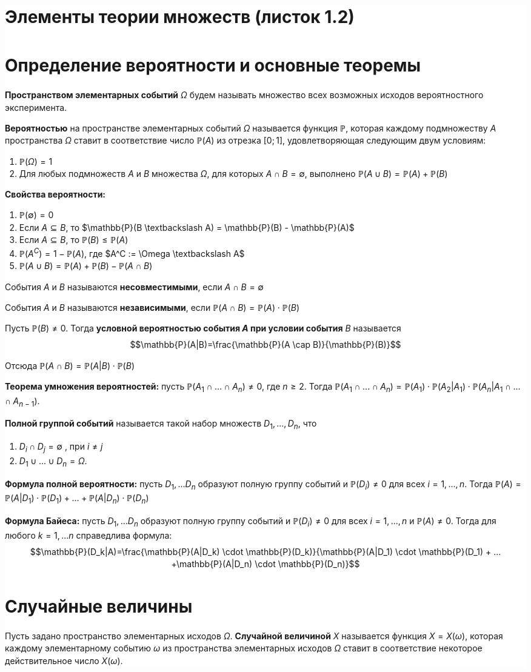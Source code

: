 # Элементы теории множеств (листок 1.2)

# Определение вероятности и основные теоремы
**Пространством элементарных событий** $\Omega$ будем называть множество всех возможных исходов вероятностного эксперимента.

**Вероятностью** на пространстве элементарных событий $\Omega$ называется функция $\mathbb{P}$, которая каждому подмножеству $A$ пространства $\Omega$ ставит в соответствие число $\mathbb{P}(A)$ из отрезка $[0;1]$, удовлетворяющая следующим двум условиям:
1. $\mathbb{P}(\Omega) = 1$
2. Для любых подмножеств $A$ и $B$ множества $\Omega$, для которых $A \cap B = \emptyset$, выполнено $\mathbb{P}(A \cup B) = \mathbb{P}(A) + \mathbb{P}(B)$

**Свойства вероятности:**
1. $\mathbb{P}(\emptyset) = 0$
2. Если $A \subseteq B$, то $\mathbb{P}(B \textbackslash A) = \mathbb{P}(B) - \mathbb{P}(A)$
3. Если $A \subseteq B$, то $\mathbb{P}(B) \le \mathbb{P}(A)$
4. $\mathbb{P}(A^C) = 1 - \mathbb{P}(A)$, где $A^C := \Omega \textbackslash A$
5. $\mathbb{P}(A \cup B) = \mathbb{P}(A) + \mathbb{P}(B) - \mathbb{P}(A \cap B)$

События $A$ и $B$ называются **несовместимыми**, если $A \cap B = \emptyset$

События $A$ и $B$ называются **независимыми**, если $\mathbb{P}(A \cap B) = \mathbb{P}(A) \cdot \mathbb{P}(B)$

Пусть $\mathbb{P}(B) \not= 0$. Тогда **условной вероятностью события $A$ при условии события** $B$ называется
$$\mathbb{P}(A|B)=\frac{\mathbb{P}(A \cap B)}{\mathbb{P}(B)}$$

Отсюда $\mathbb{P}(A \cap B) = \mathbb{P}(A|B) \cdot \mathbb{P}(B)$

**Теорема умножения вероятностей:** пусть $\mathbb{P}(A_1 \cap ... \cap A_n) \not= 0$, где $n \ge 2$. Тогда 
$\mathbb{P}(A_1 \cap ... \cap A_n) = \mathbb{P}(A_1) \cdot \mathbb{P}(A_2|A_1) \cdot \mathbb{P}(A_n|A_1 \cap ... \cap A_{n-1})$.

**Полной группой событий** называется такой набор множеств $D_1, ...,D_n$, что
1. $D_i \cap D_j = \emptyset$ , при $i \not= j$
2. $D_1 \cup ... \cup D_n = \Omega$.

**Формула полной вероятности:** пусть $D_1, ...D_n$ образуют полную группу событий и $\mathbb{P}(D_i) \not= 0$ для всех $i=1, ..., n$. Тогда $\mathbb{P}(A)=\mathbb{P}(A|D_1) \cdot \mathbb{P}(D_1) + ... +\mathbb{P}(A|D_n) \cdot \mathbb{P}(D_n)$

**Формула Байеса:** пусть $D_1, ...D_n$ образуют полную группу событий и $\mathbb{P}(D_i) \not= 0$ для всех $i=1, ..., n$ и $\mathbb{P}(A) \not= 0$. Тогда для любого $k=1,...n$ справедлива формула:
$$\mathbb{P}(D_k|A)=\frac{\mathbb{P}(A|D_k) \cdot \mathbb{P}(D_k)}{\mathbb{P}(A|D_1) \cdot \mathbb{P}(D_1) + ... +\mathbb{P}(A|D_n) \cdot \mathbb{P}(D_n)}$$
# Случайные величины
Пусть задано пространство элементарных исходов $\Omega$. **Случайной величиной** $X$ называется функция $X=X(\omega)$, которая каждому элементарному событию $\omega$ из пространства элементарных исходов $\Omega$ ставит в соответствие некоторое действительное число $X(\omega)$.
